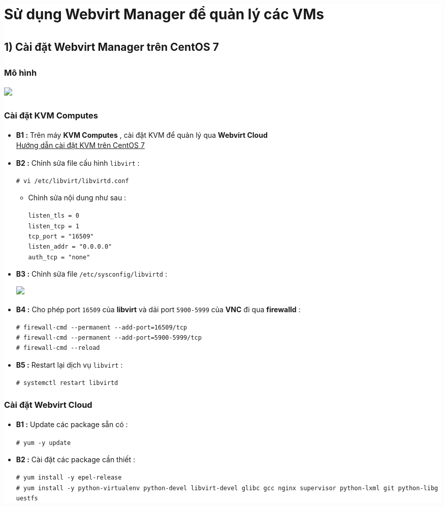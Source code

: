 # Sử dụng Webvirt Manager để quản lý các VMs
## **1) Cài đặt Webvirt Manager trên CentOS 7**
### **Mô hình**
<img src=https://i.imgur.com/vRKA3Sf.png>

### **Cài đặt KVM Computes**
- **B1 :** Trên máy **KVM Computes** , cài đặt KVM để quản lý qua **Webvirt Cloud**<br>[Hướng dẫn cài đặt KVM trên CentOS 7](https://github.com/QuocCuong97/Linux/blob/master/docs/KVM/03_Install_KVM.md#1-c%C3%A0i-%C4%91%E1%BA%B7t-tr%C3%AAn-centos-7)
- **B2 :** Chỉnh sửa file cấu hình `libvirt` :
    ```
    # vi /etc/libvirt/libvirtd.conf
    ```
    - Chỉnh sửa nội dung như sau :
        ```
        listen_tls = 0
        listen_tcp = 1
        tcp_port = "16509"
        listen_addr = "0.0.0.0"
        auth_tcp = "none"  
        ```
- **B3 :** Chỉnh sửa file `/etc/sysconfig/libvirtd` :

    <img src=https://i.imgur.com/FazKO1M.png>
- **B4 :** Cho phép port `16509` của **libvirt** và dải port `5900-5999` của **VNC** đi qua **firewalld** :
    ```
    # firewall-cmd --permanent --add-port=16509/tcp
    # firewall-cmd --permanent --add-port=5900-5999/tcp
    # firewall-cmd --reload
    ```
- **B5 :** Restart lại dịch vụ `libvirt` :
    ```
    # systemctl restart libvirtd
    ```
### **Cài đặt Webvirt Cloud**
- **B1 :** Update các package sẵn có :
    ```
    # yum -y update
    ```
- **B2 :** Cài đặt các package cần thiết :
    ```
    # yum install -y epel-release
    # yum install -y python-virtualenv python-devel libvirt-devel glibc gcc nginx supervisor python-lxml git python-libguestfs